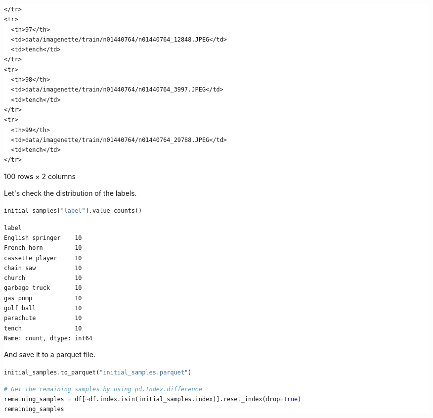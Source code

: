     </tr>
    <tr>
      <th>97</th>
      <td>data/imagenette/train/n01440764/n01440764_12848.JPEG</td>
      <td>tench</td>
    </tr>
    <tr>
      <th>98</th>
      <td>data/imagenette/train/n01440764/n01440764_3997.JPEG</td>
      <td>tench</td>
    </tr>
    <tr>
      <th>99</th>
      <td>data/imagenette/train/n01440764/n01440764_29788.JPEG</td>
      <td>tench</td>
    </tr>
  </tbody>
</table>
<p>100 rows × 2 columns</p>
</div>



Let's check the distribution of the labels.


```python
initial_samples["label"].value_counts()
```




    label
    English springer    10
    French horn         10
    cassette player     10
    chain saw           10
    church              10
    garbage truck       10
    gas pump            10
    golf ball           10
    parachute           10
    tench               10
    Name: count, dtype: int64



And save it to a parquet file.


```python
initial_samples.to_parquet("initial_samples.parquet")
```


```python
# Get the remaining samples by using pd.Index.difference
remaining_samples = df[~df.index.isin(initial_samples.index)].reset_index(drop=True)
remaining_samples

```
